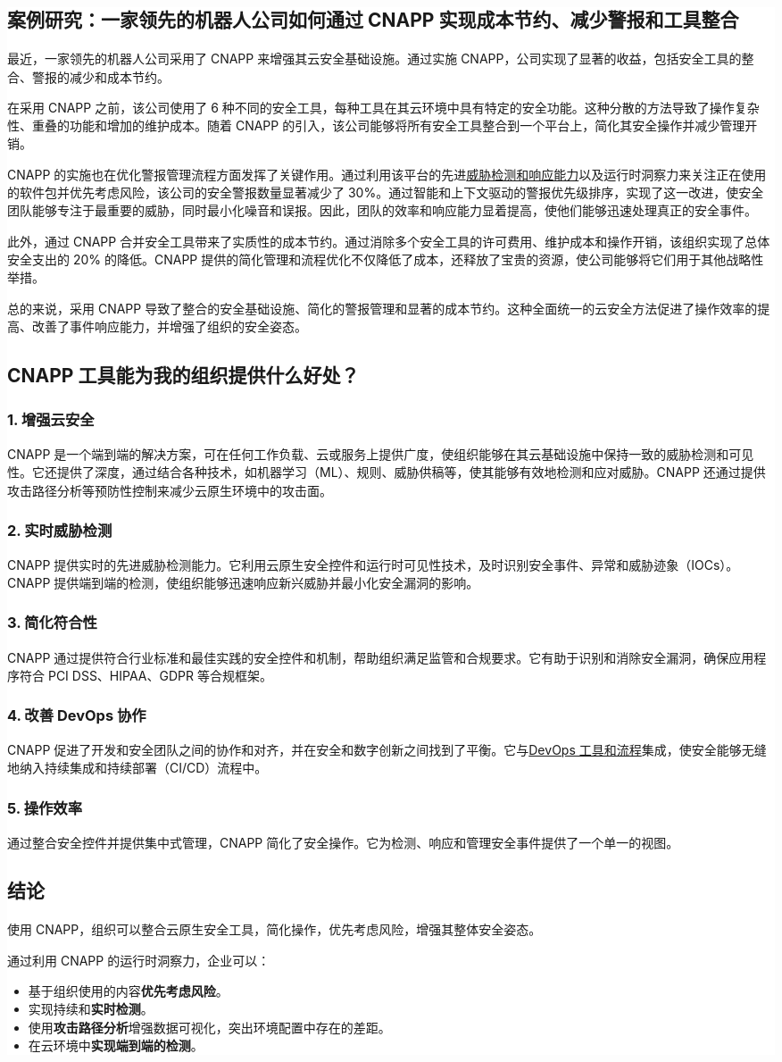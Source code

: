 ## 案例研究：一家领先的机器人公司如何通过 CNAPP 实现成本节约、减少警报和工具整合

最近，一家领先的机器人公司采用了 CNAPP 来增强其云安全基础设施。通过实施 CNAPP，公司实现了显著的收益，包括安全工具的整合、警报的减少和成本节约。

在采用 CNAPP 之前，该公司使用了 6 种不同的安全工具，每种工具在其云环境中具有特定的安全功能。这种分散的方法导致了操作复杂性、重叠的功能和增加的维护成本。随着 CNAPP 的引入，该公司能够将所有安全工具整合到一个平台上，简化其安全操作并减少管理开销。

CNAPP 的实施也在优化警报管理流程方面发挥了关键作用。通过利用该平台的先进[威胁检测和响应能力](https://sysdig.com/learn-cloud-native/detection-and-response/what-is-threat-detection-and-response-tdr/)以及运行时洞察力来关注正在使用的软件包并优先考虑风险，该公司的安全警报数量显著减少了 30%。通过智能和上下文驱动的警报优先级排序，实现了这一改进，使安全团队能够专注于最重要的威胁，同时最小化噪音和误报。因此，团队的效率和响应能力显着提高，使他们能够迅速处理真正的安全事件。

此外，通过 CNAPP 合并安全工具带来了实质性的成本节约。通过消除多个安全工具的许可费用、维护成本和操作开销，该组织实现了总体安全支出的 20% 的降低。CNAPP 提供的简化管理和流程优化不仅降低了成本，还释放了宝贵的资源，使公司能够将它们用于其他战略性举措。

总的来说，采用 CNAPP 导致了整合的安全基础设施、简化的警报管理和显著的成本节约。这种全面统一的云安全方法促进了操作效率的提高、改善了事件响应能力，并增强了组织的安全姿态。

## CNAPP 工具能为我的组织提供什么好处？

### 1. 增强云安全

CNAPP 是一个端到端的解决方案，可在任何工作负载、云或服务上提供广度，使组织能够在其云基础设施中保持一致的威胁检测和可见性。它还提供了深度，通过结合各种技术，如机器学习（ML）、规则、威胁供稿等，使其能够有效地检测和应对威胁。CNAPP 还通过提供攻击路径分析等预防性控制来减少云原生环境中的攻击面。

### 2. 实时威胁检测

CNAPP 提供实时的先进威胁检测能力。它利用云原生安全控件和运行时可见性技术，及时识别安全事件、异常和威胁迹象（IOCs）。CNAPP 提供端到端的检测，使组织能够迅速响应新兴威胁并最小化安全漏洞的影响。

### 3. 简化符合性

CNAPP 通过提供符合行业标准和最佳实践的安全控件和机制，帮助组织满足监管和合规要求。它有助于识别和消除安全漏洞，确保应用程序符合 PCI DSS、HIPAA、GDPR 等合规框架。

### 4. 改善 DevOps 协作

CNAPP 促进了开发和安全团队之间的协作和对齐，并在安全和数字创新之间找到了平衡。它与[DevOps 工具和流程](https://sysdig.com/blog/essential-workflows-for-secure-devops/)集成，使安全能够无缝地纳入持续集成和持续部署（CI/CD）流程中。

### 5. 操作效率

通过整合安全控件并提供集中式管理，CNAPP 简化了安全操作。它为检测、响应和管理安全事件提供了一个单一的视图。

## 结论

使用 CNAPP，组织可以整合云原生安全工具，简化操作，优先考虑风险，增强其整体安全姿态。

通过利用 CNAPP 的运行时洞察力，企业可以：

- 基于组织使用的内容**优先考虑风险**。
- 实现持续和**实时检测**。
- 使用**攻击路径分析**增强数据可视化，突出环境配置中存在的差距。
- 在云环境中**实现端到端的检测**。
